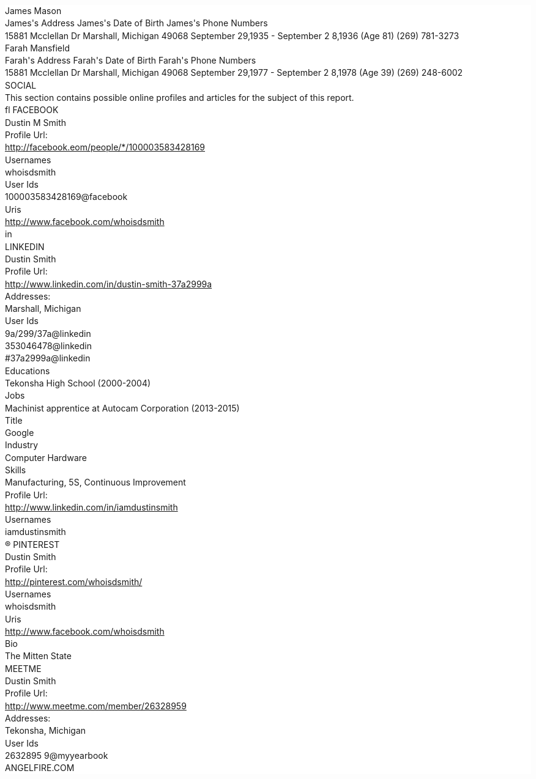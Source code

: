 James Mason  
James's Address	James's Date of Birth	James's Phone Numbers  
15881 Mcclellan Dr Marshall, Michigan 49068	September 29,1935 - September 2 8,1936 (Age 81)	(269) 781-3273  
Farah Mansfield  
Farah's Address	Farah's Date of Birth	Farah's Phone Numbers  
15881 Mcclellan Dr Marshall, Michigan 49068	September 29,1977 - September 2 8,1978 (Age 39)	(269) 248-6002  
SOCIAL  
This section contains possible online profiles and articles for the subject of this report.  
fl FACEBOOK  
Dustin M Smith  
Profile Url:  
http://facebook.eom/people/*/100003583428169  
Usernames  
whoisdsmith  
User Ids  
100003583428169@facebook  
Uris  
http://www.facebook.com/whoisdsmith  
in  
LINKEDIN  
Dustin Smith  
Profile Url:  
http://www.linkedin.com/in/dustin-smith-37a2999a  
Addresses:  
Marshall, Michigan  
User Ids  
9a/299/37a@linkedin  
353046478@linkedin  
#37a2999a@linkedin  
Educations  
Tekonsha High School (2000-2004)  
Jobs  
Machinist apprentice at Autocam Corporation (2013-2015)  
Title  
Google  
Industry  
Computer Hardware  
Skills  
Manufacturing, 5S, Continuous Improvement  
Profile Url:  
http://www.linkedin.com/in/iamdustinsmith  
Usernames  
iamdustinsmith  
® PINTEREST  
Dustin Smith  
Profile Url:  
http://pinterest.com/whoisdsmith/  
Usernames  
whoisdsmith  
Uris  
http://www.facebook.com/whoisdsmith  
Bio  
The Mitten State  
MEETME  
Dustin Smith  
Profile Url:  
http://www.meetme.com/member/26328959  
Addresses:  
Tekonsha, Michigan  
User Ids  
2632895 9@myyearbook  
ANGELFIRE.COM  